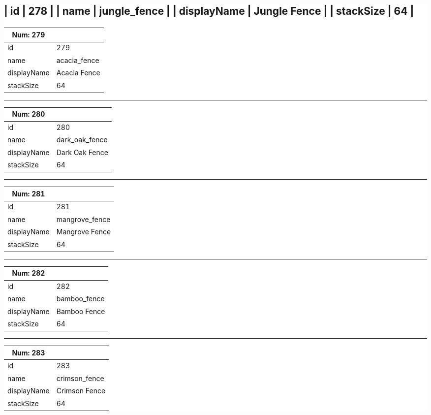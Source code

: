 | id | 278 |
| name | jungle_fence |
| displayName | Jungle Fence |
| stackSize | 64 |
---
| Num: 279 |  |
| - | - |
| id | 279 |
| name | acacia_fence |
| displayName | Acacia Fence |
| stackSize | 64 |
---
| Num: 280 |  |
| - | - |
| id | 280 |
| name | dark_oak_fence |
| displayName | Dark Oak Fence |
| stackSize | 64 |
---
| Num: 281 |  |
| - | - |
| id | 281 |
| name | mangrove_fence |
| displayName | Mangrove Fence |
| stackSize | 64 |
---
| Num: 282 |  |
| - | - |
| id | 282 |
| name | bamboo_fence |
| displayName | Bamboo Fence |
| stackSize | 64 |
---
| Num: 283 |  |
| - | - |
| id | 283 |
| name | crimson_fence |
| displayName | Crimson Fence |
| stackSize | 64 |